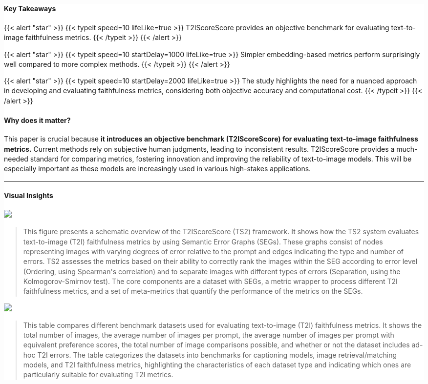 
#### Key Takeaways

{{< alert "star" >}}
{{< typeit speed=10 lifeLike=true >}} T2IScoreScore provides an objective benchmark for evaluating text-to-image faithfulness metrics. {{< /typeit >}}
{{< /alert >}}

{{< alert "star" >}}
{{< typeit speed=10 startDelay=1000 lifeLike=true >}} Simpler embedding-based metrics perform surprisingly well compared to more complex methods. {{< /typeit >}}
{{< /alert >}}

{{< alert "star" >}}
{{< typeit speed=10 startDelay=2000 lifeLike=true >}} The study highlights the need for a nuanced approach in developing and evaluating faithfulness metrics, considering both objective accuracy and computational cost. {{< /typeit >}}
{{< /alert >}}

#### Why does it matter?
This paper is crucial because **it introduces an objective benchmark (T2IScoreScore) for evaluating text-to-image faithfulness metrics.**  Current methods rely on subjective human judgments, leading to inconsistent results. T2IScoreScore provides a much-needed standard for comparing metrics, fostering innovation and improving the reliability of text-to-image models. This will be especially important as these models are increasingly used in various high-stakes applications.

------
#### Visual Insights



![](https://ai-paper-reviewer.com/S4YRCLbUK1/figures_0_1.jpg)

> This figure presents a schematic overview of the T2IScoreScore (TS2) framework.  It shows how the TS2 system evaluates text-to-image (T2I) faithfulness metrics by using Semantic Error Graphs (SEGs).  These graphs consist of nodes representing images with varying degrees of error relative to the prompt and edges indicating the type and number of errors.  TS2 assesses the metrics based on their ability to correctly rank the images within the SEG according to error level (Ordering, using Spearman's correlation) and to separate images with different types of errors (Separation, using the Kolmogorov-Smirnov test).  The core components are a dataset with SEGs, a metric wrapper to process different T2I faithfulness metrics, and a set of meta-metrics that quantify the performance of the metrics on the SEGs.





![](https://ai-paper-reviewer.com/S4YRCLbUK1/tables_2_1.jpg)

> This table compares different benchmark datasets used for evaluating text-to-image (T2I) faithfulness metrics.  It shows the total number of images, the average number of images per prompt, the average number of images per prompt with equivalent preference scores, the total number of image comparisons possible, and whether or not the dataset includes ad-hoc T2I errors. The table categorizes the datasets into benchmarks for captioning models, image retrieval/matching models, and T2I faithfulness metrics, highlighting the characteristics of each dataset type and indicating which ones are particularly suitable for evaluating T2I metrics.
